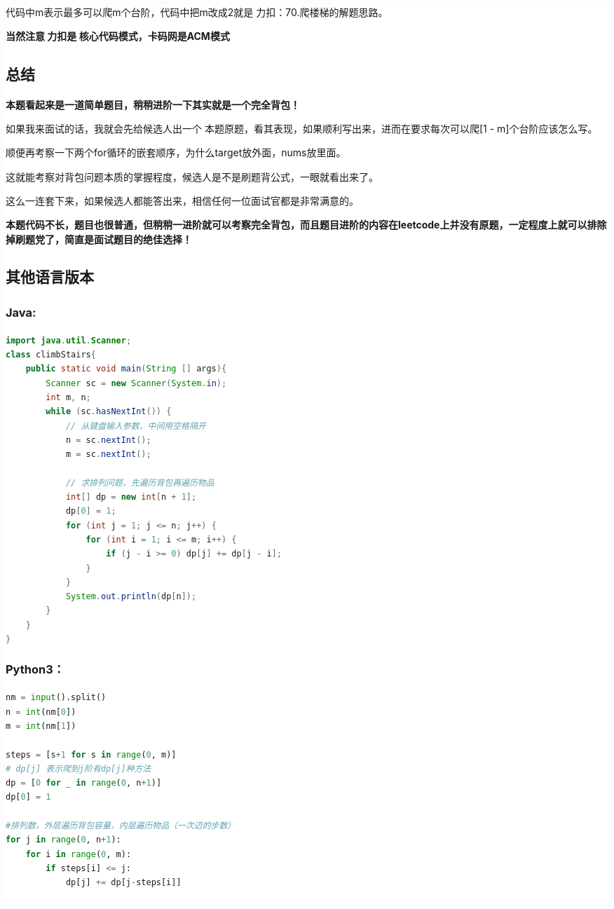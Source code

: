代码中m表示最多可以爬m个台阶，代码中把m改成2就是 力扣：70.爬楼梯的解题思路。

**当然注意 力扣是 核心代码模式，卡码网是ACM模式** 


## 总结

**本题看起来是一道简单题目，稍稍进阶一下其实就是一个完全背包！**

如果我来面试的话，我就会先给候选人出一个 本题原题，看其表现，如果顺利写出来，进而在要求每次可以爬[1 - m]个台阶应该怎么写。

顺便再考察一下两个for循环的嵌套顺序，为什么target放外面，nums放里面。

这就能考察对背包问题本质的掌握程度，候选人是不是刷题背公式，一眼就看出来了。

这么一连套下来，如果候选人都能答出来，相信任何一位面试官都是非常满意的。

**本题代码不长，题目也很普通，但稍稍一进阶就可以考察完全背包，而且题目进阶的内容在leetcode上并没有原题，一定程度上就可以排除掉刷题党了，简直是面试题目的绝佳选择！**




## 其他语言版本

### Java:

```Java
import java.util.Scanner;
class climbStairs{
    public static void main(String [] args){
        Scanner sc = new Scanner(System.in);
        int m, n;
        while (sc.hasNextInt()) {
            // 从键盘输入参数，中间用空格隔开
            n = sc.nextInt();
            m = sc.nextInt();

            // 求排列问题，先遍历背包再遍历物品
            int[] dp = new int[n + 1];
            dp[0] = 1;
            for (int j = 1; j <= n; j++) {
                for (int i = 1; i <= m; i++) {
                    if (j - i >= 0) dp[j] += dp[j - i];
                }
            }
            System.out.println(dp[n]);
        }
    }
}
```

### Python3：
```python
nm = input().split()
n = int(nm[0])
m = int(nm[1])

steps = [s+1 for s in range(0, m)]
# dp[j] 表示爬到j阶有dp[j]种方法
dp = [0 for _ in range(0, n+1)]
dp[0] = 1

#排列数，外层遍历背包容量，内层遍历物品（一次迈的步数）
for j in range(0, n+1):
    for i in range(0, m):
        if steps[i] <= j:
            dp[j] += dp[j-steps[i]]
            
```